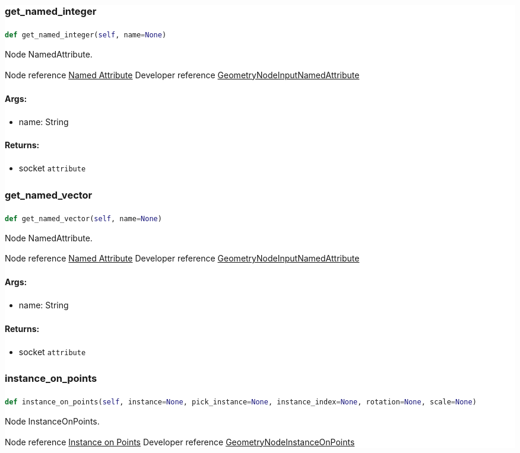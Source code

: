 

### get_named_integer

```python
def get_named_integer(self, name=None)
```

 Node NamedAttribute.

Node reference [Named Attribute](https://docs.blender.org/manual/en/latest/modeling/geometry_nodes/input/named_attribute.html)
Developer reference [GeometryNodeInputNamedAttribute](https://docs.blender.org/api/current/bpy.types.GeometryNodeInputNamedAttribute.html)

#### Args:
- name: String

#### Returns:
- socket `attribute`



### get_named_vector

```python
def get_named_vector(self, name=None)
```

 Node NamedAttribute.

Node reference [Named Attribute](https://docs.blender.org/manual/en/latest/modeling/geometry_nodes/input/named_attribute.html)
Developer reference [GeometryNodeInputNamedAttribute](https://docs.blender.org/api/current/bpy.types.GeometryNodeInputNamedAttribute.html)

#### Args:
- name: String

#### Returns:
- socket `attribute`



### instance_on_points

```python
def instance_on_points(self, instance=None, pick_instance=None, instance_index=None, rotation=None, scale=None)
```

 Node InstanceOnPoints.

Node reference [Instance on Points](https://docs.blender.org/manual/en/latest/modeling/geometry_nodes/instances/instance_on_points.html)
Developer reference [GeometryNodeInstanceOnPoints](https://docs.blender.org/api/current/bpy.types.GeometryNodeInstanceOnPoints.html)
